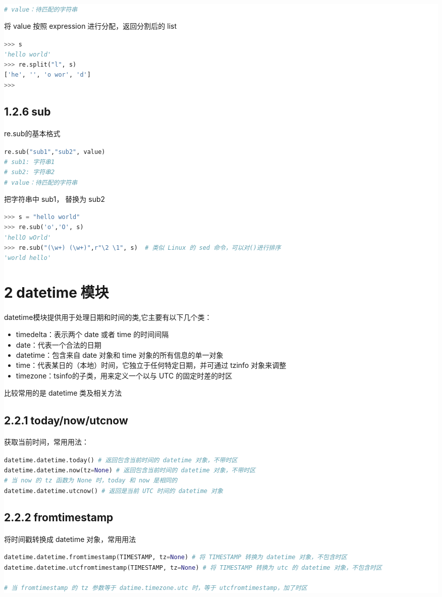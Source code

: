 ```python
# value：待匹配的字符串
```
将 value 按照 expression 进行分配，返回分割后的 list 
```python
>>> s
'hello world'
>>> re.split("l", s)
['he', '', 'o wor', 'd']
>>>
```
## 1.2.6 sub
re.sub的基本格式
```python
re.sub("sub1","sub2", value)
# sub1: 字符串1
# sub2: 字符串2
# value：待匹配的字符串
```
把字符串中 sub1， 替换为 sub2
```python
>>> s = "hello world"
>>> re.sub('o','O', s)
'hellO wOrld'
>>> re.sub("(\w+) (\w+)",r"\2 \1", s)  # 类似 Linux 的 sed 命令，可以对()进行排序
'world hello'
```

# 2 datetime 模块
  datetime模块提供用于处理日期和时间的类,它主要有以下几个类：
  - timedelta：表示两个 date 或者 time 的时间间隔
  - date：代表一个合法的日期
  - datetime：包含来自 date 对象和 time 对象的所有信息的单一对象
  - time：代表某日的（本地）时间，它独立于任何特定日期，并可通过 tzinfo 对象来调整
  - timezone：tsinfo的子类，用来定义一个以与 UTC 的固定时差的时区

比较常用的是 datetime 类及相关方法

## 2.2.1 today/now/utcnow
获取当前时间，常用用法：
```python
datetime.datetime.today() # 返回包含当前时间的 datetime 对象，不带时区
datetime.datetime.now(tz=None) # 返回包含当前时间的 datetime 对象，不带时区
# 当 now 的 tz 函数为 None 时，today 和 now 是相同的
datetime.datetime.utcnow() # 返回是当前 UTC 时间的 datetime 对象
```

## 2.2.2 fromtimestamp
将时间戳转换成 datetime 对象，常用用法
```python
datetime.datetime.fromtimestamp(TIMESTAMP, tz=None) # 将 TIMESTAMP 转换为 datetime 对象，不包含时区
datetime.datetime.utcfromtimestamp(TIMESTAMP, tz=None) # 将 TIMESTAMP 转换为 utc 的 datetime 对象，不包含时区

# 当 fromtimestamp 的 tz 参数等于 datime.timezone.utc 时，等于 utcfromtimestamp，加了时区
```
